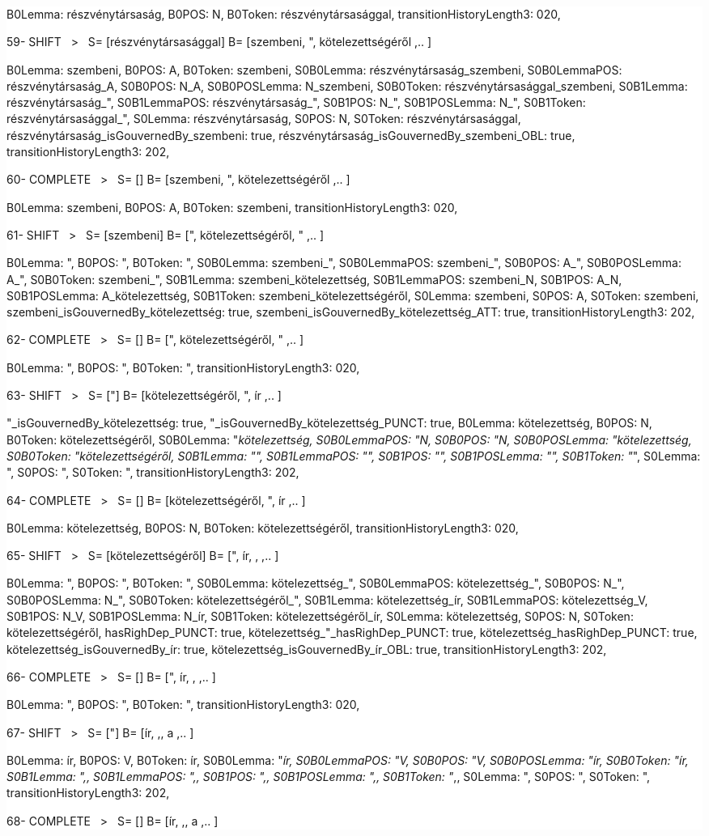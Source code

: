 B0Lemma: részvénytársaság, B0POS: N, B0Token: részvénytársasággal, transitionHistoryLength3: 020, 

59- SHIFT&nbsp;&nbsp;&nbsp;>&nbsp;&nbsp;&nbsp;S= [részvénytársasággal]   B= [szembeni, ", kötelezettségéről ,.. ]

B0Lemma: szembeni, B0POS: A, B0Token: szembeni, S0B0Lemma: részvénytársaság_szembeni, S0B0LemmaPOS: részvénytársaság_A, S0B0POS: N_A, S0B0POSLemma: N_szembeni, S0B0Token: részvénytársasággal_szembeni, S0B1Lemma: részvénytársaság_", S0B1LemmaPOS: részvénytársaság_", S0B1POS: N_", S0B1POSLemma: N_", S0B1Token: részvénytársasággal_", S0Lemma: részvénytársaság, S0POS: N, S0Token: részvénytársasággal, részvénytársaság_isGouvernedBy_szembeni: true, részvénytársaság_isGouvernedBy_szembeni_OBL: true, transitionHistoryLength3: 202, 

60- COMPLETE&nbsp;&nbsp;&nbsp;>&nbsp;&nbsp;&nbsp;S= []   B= [szembeni, ", kötelezettségéről ,.. ]

B0Lemma: szembeni, B0POS: A, B0Token: szembeni, transitionHistoryLength3: 020, 

61- SHIFT&nbsp;&nbsp;&nbsp;>&nbsp;&nbsp;&nbsp;S= [szembeni]   B= [", kötelezettségéről, " ,.. ]

B0Lemma: ", B0POS: ", B0Token: ", S0B0Lemma: szembeni_", S0B0LemmaPOS: szembeni_", S0B0POS: A_", S0B0POSLemma: A_", S0B0Token: szembeni_", S0B1Lemma: szembeni_kötelezettség, S0B1LemmaPOS: szembeni_N, S0B1POS: A_N, S0B1POSLemma: A_kötelezettség, S0B1Token: szembeni_kötelezettségéről, S0Lemma: szembeni, S0POS: A, S0Token: szembeni, szembeni_isGouvernedBy_kötelezettség: true, szembeni_isGouvernedBy_kötelezettség_ATT: true, transitionHistoryLength3: 202, 

62- COMPLETE&nbsp;&nbsp;&nbsp;>&nbsp;&nbsp;&nbsp;S= []   B= [", kötelezettségéről, " ,.. ]

B0Lemma: ", B0POS: ", B0Token: ", transitionHistoryLength3: 020, 

63- SHIFT&nbsp;&nbsp;&nbsp;>&nbsp;&nbsp;&nbsp;S= ["]   B= [kötelezettségéről, ", ír ,.. ]

"_isGouvernedBy_kötelezettség: true, "_isGouvernedBy_kötelezettség_PUNCT: true, B0Lemma: kötelezettség, B0POS: N, B0Token: kötelezettségéről, S0B0Lemma: "_kötelezettség, S0B0LemmaPOS: "_N, S0B0POS: "_N, S0B0POSLemma: "_kötelezettség, S0B0Token: "_kötelezettségéről, S0B1Lemma: "_", S0B1LemmaPOS: "_", S0B1POS: "_", S0B1POSLemma: "_", S0B1Token: "_", S0Lemma: ", S0POS: ", S0Token: ", transitionHistoryLength3: 202, 

64- COMPLETE&nbsp;&nbsp;&nbsp;>&nbsp;&nbsp;&nbsp;S= []   B= [kötelezettségéről, ", ír ,.. ]

B0Lemma: kötelezettség, B0POS: N, B0Token: kötelezettségéről, transitionHistoryLength3: 020, 

65- SHIFT&nbsp;&nbsp;&nbsp;>&nbsp;&nbsp;&nbsp;S= [kötelezettségéről]   B= [", ír, , ,.. ]

B0Lemma: ", B0POS: ", B0Token: ", S0B0Lemma: kötelezettség_", S0B0LemmaPOS: kötelezettség_", S0B0POS: N_", S0B0POSLemma: N_", S0B0Token: kötelezettségéről_", S0B1Lemma: kötelezettség_ír, S0B1LemmaPOS: kötelezettség_V, S0B1POS: N_V, S0B1POSLemma: N_ír, S0B1Token: kötelezettségéről_ír, S0Lemma: kötelezettség, S0POS: N, S0Token: kötelezettségéről, hasRighDep_PUNCT: true, kötelezettség_"_hasRighDep_PUNCT: true, kötelezettség_hasRighDep_PUNCT: true, kötelezettség_isGouvernedBy_ír: true, kötelezettség_isGouvernedBy_ír_OBL: true, transitionHistoryLength3: 202, 

66- COMPLETE&nbsp;&nbsp;&nbsp;>&nbsp;&nbsp;&nbsp;S= []   B= [", ír, , ,.. ]

B0Lemma: ", B0POS: ", B0Token: ", transitionHistoryLength3: 020, 

67- SHIFT&nbsp;&nbsp;&nbsp;>&nbsp;&nbsp;&nbsp;S= ["]   B= [ír, ,, a ,.. ]

B0Lemma: ír, B0POS: V, B0Token: ír, S0B0Lemma: "_ír, S0B0LemmaPOS: "_V, S0B0POS: "_V, S0B0POSLemma: "_ír, S0B0Token: "_ír, S0B1Lemma: "_,, S0B1LemmaPOS: "_,, S0B1POS: "_,, S0B1POSLemma: "_,, S0B1Token: "_,, S0Lemma: ", S0POS: ", S0Token: ", transitionHistoryLength3: 202, 

68- COMPLETE&nbsp;&nbsp;&nbsp;>&nbsp;&nbsp;&nbsp;S= []   B= [ír, ,, a ,.. ]
